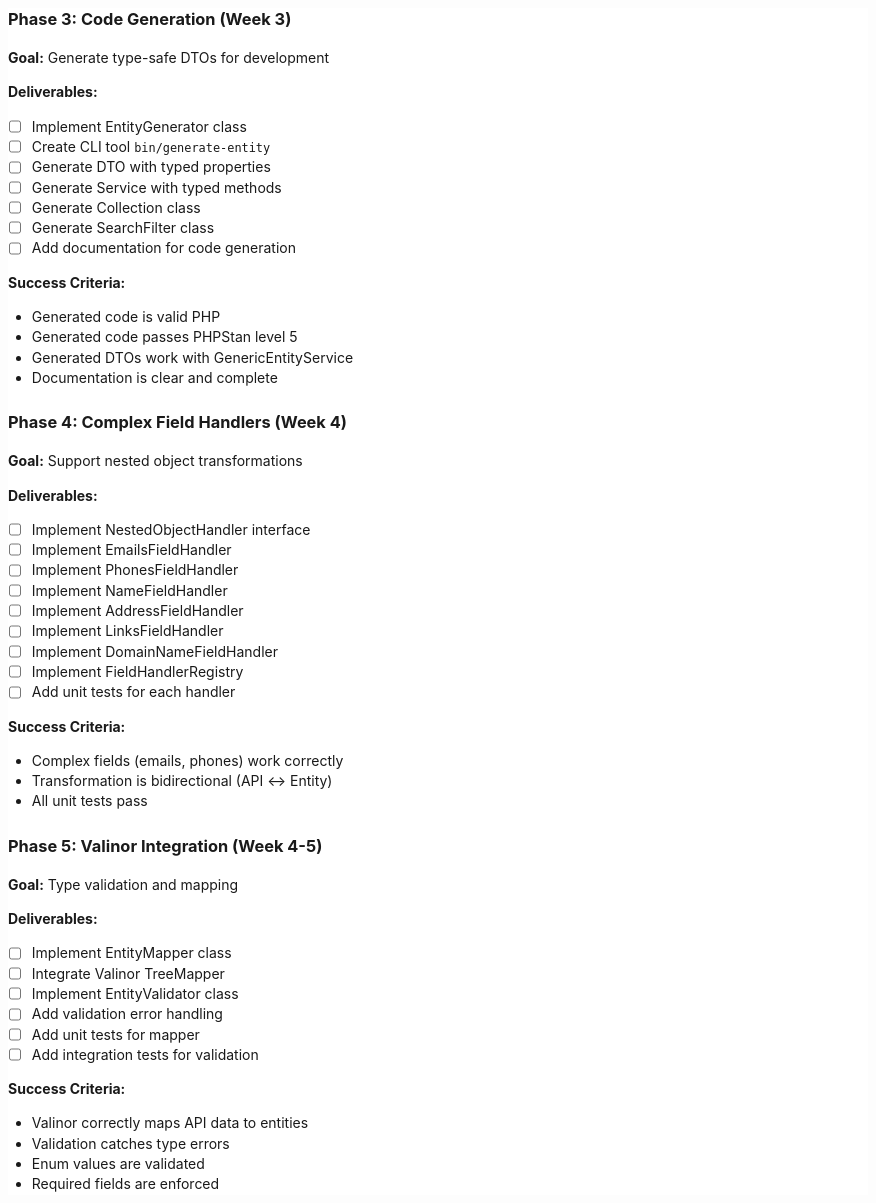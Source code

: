 ### Phase 3: Code Generation (Week 3)
**Goal:** Generate type-safe DTOs for development

**Deliverables:**
- [ ] Implement EntityGenerator class
- [ ] Create CLI tool `bin/generate-entity`
- [ ] Generate DTO with typed properties
- [ ] Generate Service with typed methods
- [ ] Generate Collection class
- [ ] Generate SearchFilter class
- [ ] Add documentation for code generation

**Success Criteria:**
- Generated code is valid PHP
- Generated code passes PHPStan level 5
- Generated DTOs work with GenericEntityService
- Documentation is clear and complete

### Phase 4: Complex Field Handlers (Week 4)
**Goal:** Support nested object transformations

**Deliverables:**
- [ ] Implement NestedObjectHandler interface
- [ ] Implement EmailsFieldHandler
- [ ] Implement PhonesFieldHandler
- [ ] Implement NameFieldHandler
- [ ] Implement AddressFieldHandler
- [ ] Implement LinksFieldHandler
- [ ] Implement DomainNameFieldHandler
- [ ] Implement FieldHandlerRegistry
- [ ] Add unit tests for each handler

**Success Criteria:**
- Complex fields (emails, phones) work correctly
- Transformation is bidirectional (API ↔ Entity)
- All unit tests pass

### Phase 5: Valinor Integration (Week 4-5)
**Goal:** Type validation and mapping

**Deliverables:**
- [ ] Implement EntityMapper class
- [ ] Integrate Valinor TreeMapper
- [ ] Implement EntityValidator class
- [ ] Add validation error handling
- [ ] Add unit tests for mapper
- [ ] Add integration tests for validation

**Success Criteria:**
- Valinor correctly maps API data to entities
- Validation catches type errors
- Enum values are validated
- Required fields are enforced
